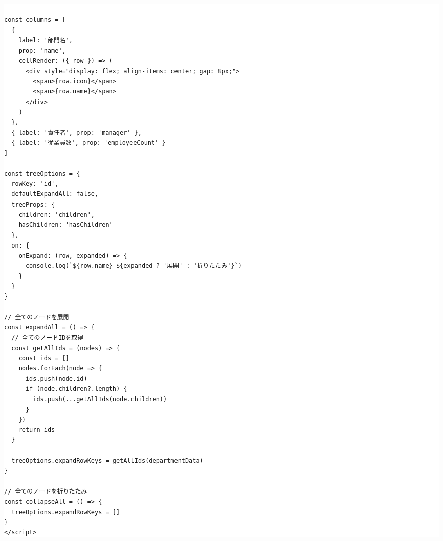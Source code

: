 ```vue

const columns = [
  {
    label: '部門名',
    prop: 'name',
    cellRender: ({ row }) => (
      <div style="display: flex; align-items: center; gap: 8px;">
        <span>{row.icon}</span>
        <span>{row.name}</span>
      </div>
    )
  },
  { label: '責任者', prop: 'manager' },
  { label: '従業員数', prop: 'employeeCount' }
]

const treeOptions = {
  rowKey: 'id',
  defaultExpandAll: false,
  treeProps: {
    children: 'children',
    hasChildren: 'hasChildren'
  },
  on: {
    onExpand: (row, expanded) => {
      console.log(`${row.name} ${expanded ? '展開' : '折りたたみ'}`)
    }
  }
}

// 全てのノードを展開
const expandAll = () => {
  // 全てのノードIDを取得
  const getAllIds = (nodes) => {
    const ids = []
    nodes.forEach(node => {
      ids.push(node.id)
      if (node.children?.length) {
        ids.push(...getAllIds(node.children))
      }
    })
    return ids
  }
  
  treeOptions.expandRowKeys = getAllIds(departmentData)
}

// 全てのノードを折りたたみ
const collapseAll = () => {
  treeOptions.expandRowKeys = []
}
</script>
```

